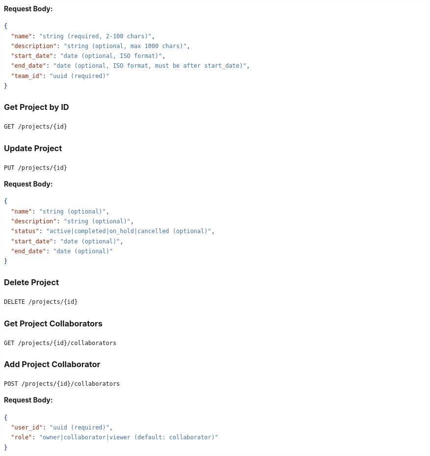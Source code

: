 **Request Body:**
```json
{
  "name": "string (required, 2-100 chars)",
  "description": "string (optional, max 1000 chars)",
  "start_date": "date (optional, ISO format)",
  "end_date": "date (optional, ISO format, must be after start_date)",
  "team_id": "uuid (required)"
}
```

### Get Project by ID
```http
GET /projects/{id}
```

### Update Project
```http
PUT /projects/{id}
```

**Request Body:**
```json
{
  "name": "string (optional)",
  "description": "string (optional)",
  "status": "active|completed|on_hold|cancelled (optional)",
  "start_date": "date (optional)",
  "end_date": "date (optional)"
}
```

### Delete Project
```http
DELETE /projects/{id}
```

### Get Project Collaborators
```http
GET /projects/{id}/collaborators
```

### Add Project Collaborator
```http
POST /projects/{id}/collaborators
```

**Request Body:**
```json
{
  "user_id": "uuid (required)",
  "role": "owner|collaborator|viewer (default: collaborator)"
}
```
